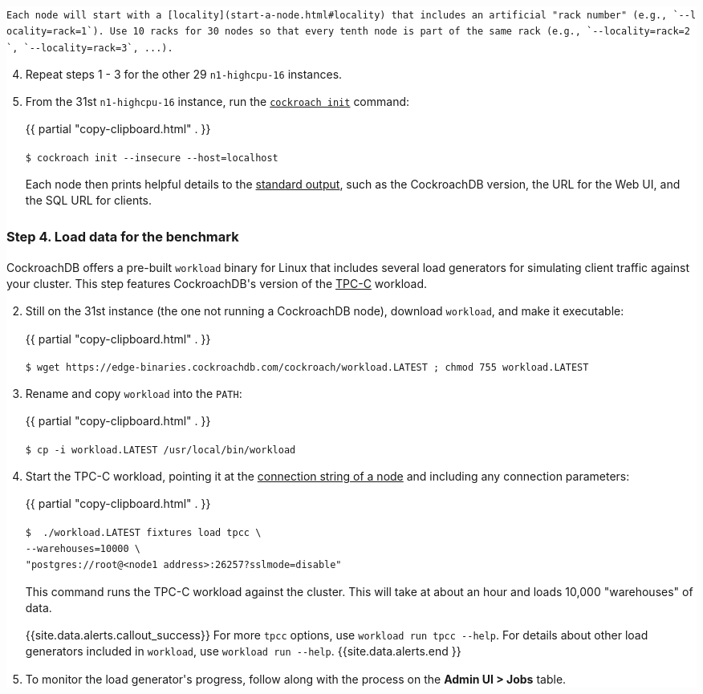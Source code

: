     Each node will start with a [locality](start-a-node.html#locality) that includes an artificial "rack number" (e.g., `--locality=rack=1`). Use 10 racks for 30 nodes so that every tenth node is part of the same rack (e.g., `--locality=rack=2`, `--locality=rack=3`, ...).

4. Repeat steps 1 - 3 for the other 29 `n1-highcpu-16` instances.

5. From the 31st `n1-highcpu-16` instance, run the [`cockroach init`](initialize-a-cluster.html) command:

    {{ partial "copy-clipboard.html" . }}
    ~~~ shell
    $ cockroach init --insecure --host=localhost
    ~~~

    Each node then prints helpful details to the [standard output](start-a-node.html#standard-output), such as the CockroachDB version, the URL for the Web UI, and the SQL URL for clients.

### Step 4. Load data for the benchmark

CockroachDB offers a pre-built `workload` binary for Linux that includes several load generators for simulating client traffic against your cluster. This step features CockroachDB's version of the [TPC-C](http://www.tpc.org/tpcc/) workload.

2. Still on the 31st instance (the one not running a CockroachDB node), download `workload`, and make it executable:

    {{ partial "copy-clipboard.html" . }}
    ~~~ shell
    $ wget https://edge-binaries.cockroachdb.com/cockroach/workload.LATEST ; chmod 755 workload.LATEST
    ~~~

3. Rename and copy `workload` into the `PATH`:

    {{ partial "copy-clipboard.html" . }}
    ~~~ shell
    $ cp -i workload.LATEST /usr/local/bin/workload
    ~~~

4. Start the TPC-C workload, pointing it at the [connection string of a node](connection-parameters.html#connect-using-a-url) and including any connection parameters:

    {{ partial "copy-clipboard.html" . }}
    ~~~ shell
    $  ./workload.LATEST fixtures load tpcc \
    --warehouses=10000 \
    "postgres://root@<node1 address>:26257?sslmode=disable"
    ~~~

    This command runs the TPC-C workload against the cluster. This will take at about an hour and loads 10,000 "warehouses" of data.

    {{site.data.alerts.callout_success}}
    For more `tpcc` options, use `workload run tpcc --help`. For details about other load generators included in `workload`, use `workload run --help`.
    {{site.data.alerts.end }}

4. To monitor the load generator's progress, follow along with the process on the **Admin UI > Jobs** table.
